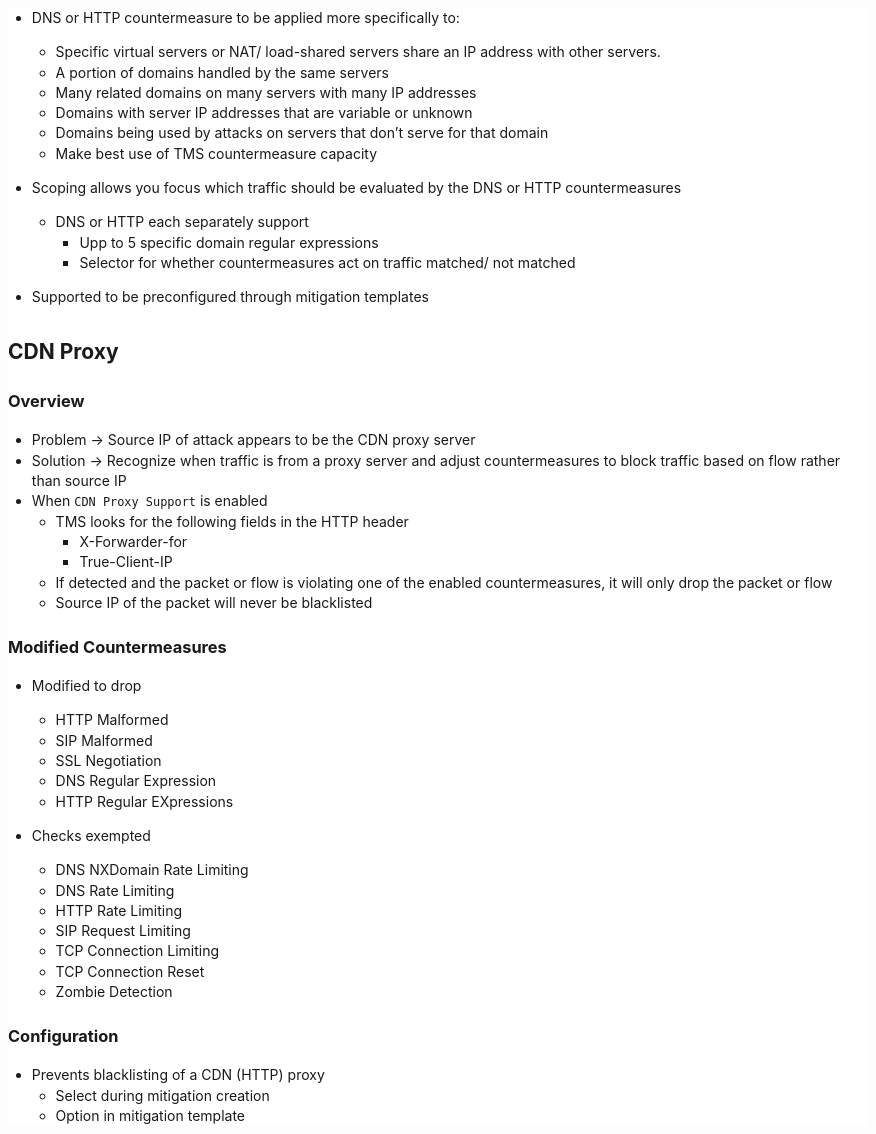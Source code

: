 - DNS or HTTP countermeasure to be applied more specifically to:
  - Specific virtual servers or NAT/ load-shared servers share an IP address with other servers.
  - A portion of domains handled by the same servers
  - Many related domains on many servers with many IP addresses
  - Domains with server IP addresses that are variable or unknown
  - Domains being used by attacks on servers that don’t serve for that domain
  - Make best use of TMS countermeasure capacity

- Scoping allows you focus which traffic should be evaluated by the DNS or HTTP countermeasures
  - DNS or HTTP each separately support
    - Upp to 5 specific domain regular expressions
    - Selector for whether countermeasures act on traffic matched/ not matched

- Supported to be preconfigured through mitigation templates

## CDN Proxy

### Overview

- Problem -> Source IP of attack appears to be the CDN proxy server
- Solution -> Recognize when traffic is from a proxy server and adjust countermeasures to block traffic based on flow rather than source IP
- When `CDN Proxy Support` is enabled
  - TMS looks for the following fields in the HTTP header
    - X-Forwarder-for
    - True-Client-IP
  - If detected and the packet or flow is violating one of the enabled countermeasures, it will only drop the packet or flow
  - Source IP of the packet will never be blacklisted

### Modified Countermeasures

- Modified to drop
  - HTTP Malformed
  - SIP Malformed
  - SSL Negotiation
  - DNS Regular Expression
  - HTTP Regular EXpressions

- Checks exempted
  - DNS NXDomain Rate Limiting
  - DNS Rate Limiting
  - HTTP Rate Limiting
  - SIP Request Limiting
  - TCP Connection Limiting
  - TCP Connection Reset
  - Zombie Detection

### Configuration

- Prevents blacklisting of a CDN (HTTP) proxy
  - Select during mitigation creation
  - Option in mitigation template
